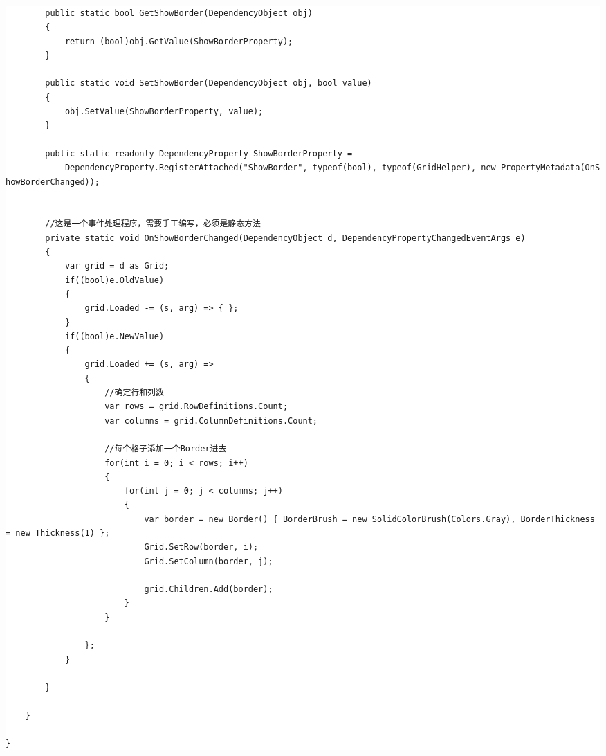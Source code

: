 ```
        public static bool GetShowBorder(DependencyObject obj)
        {
            return (bool)obj.GetValue(ShowBorderProperty);
        }

        public static void SetShowBorder(DependencyObject obj, bool value)
        {
            obj.SetValue(ShowBorderProperty, value);
        }

        public static readonly DependencyProperty ShowBorderProperty =
            DependencyProperty.RegisterAttached("ShowBorder", typeof(bool), typeof(GridHelper), new PropertyMetadata(OnShowBorderChanged));


        //这是一个事件处理程序，需要手工编写，必须是静态方法
        private static void OnShowBorderChanged(DependencyObject d, DependencyPropertyChangedEventArgs e)
        {
            var grid = d as Grid;
            if((bool)e.OldValue)
            {
                grid.Loaded -= (s, arg) => { };
            }
            if((bool)e.NewValue)
            {
                grid.Loaded += (s, arg) =>
                {
                    //确定行和列数
                    var rows = grid.RowDefinitions.Count;
                    var columns = grid.ColumnDefinitions.Count;

                    //每个格子添加一个Border进去
                    for(int i = 0; i < rows; i++)
                    {
                        for(int j = 0; j < columns; j++)
                        {
                            var border = new Border() { BorderBrush = new SolidColorBrush(Colors.Gray), BorderThickness = new Thickness(1) };
                            Grid.SetRow(border, i);
                            Grid.SetColumn(border, j);

                            grid.Children.Add(border);
                        }
                    }

                };
            }

        }

    }

}

```
